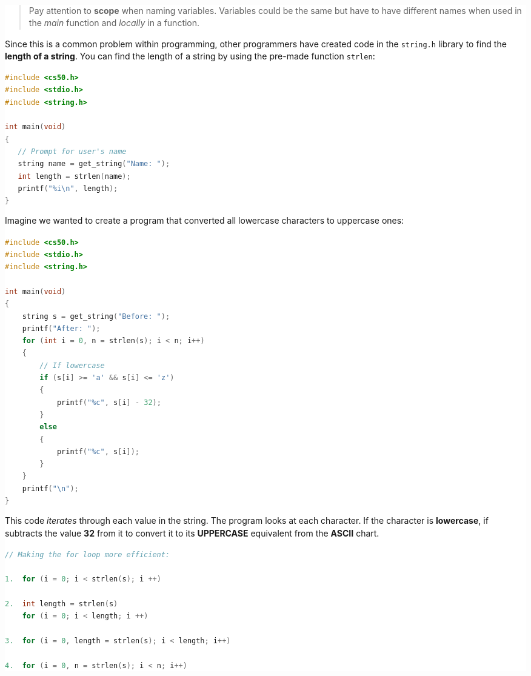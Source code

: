  > Pay attention to **scope** when naming variables. Variables could be the same but have to have different names when used in the *main* function and *locally* in a function.

 Since this is a common problem within programming, other programmers have created code in the `string.h` library to find the **length of a string**. You can find the length of a string by using the pre-made function `strlen`:

 ```c
#include <cs50.h>
#include <stdio.h>
#include <string.h>

int main(void)
{
    // Prompt for user's name
    string name = get_string("Name: ");
    int length = strlen(name);
    printf("%i\n", length);
}
```

Imagine we wanted to create a program that converted all lowercase characters to uppercase ones:
```c
#include <cs50.h>
#include <stdio.h>
#include <string.h>

int main(void)
{
    string s = get_string("Before: ");
    printf("After: ");
    for (int i = 0, n = strlen(s); i < n; i++)
    {
        // If lowercase
        if (s[i] >= 'a' && s[i] <= 'z')
        {
            printf("%c", s[i] - 32);
        }
        else
        {
            printf("%c", s[i]);
        }
    }
    printf("\n");
}
```
This code *iterates* through each value in the string. The program looks at each character. If the character is **lowercase**, if subtracts the value **32** from it to convert it to its **UPPERCASE** equivalent from the **ASCII** chart.

```c
// Making the for loop more efficient:

1.  for (i = 0; i < strlen(s); i ++)

2.  int length = strlen(s)
    for (i = 0; i < length; i ++)

3.  for (i = 0, length = strlen(s); i < length; i++)

4.  for (i = 0, n = strlen(s); i < n; i++)
```
